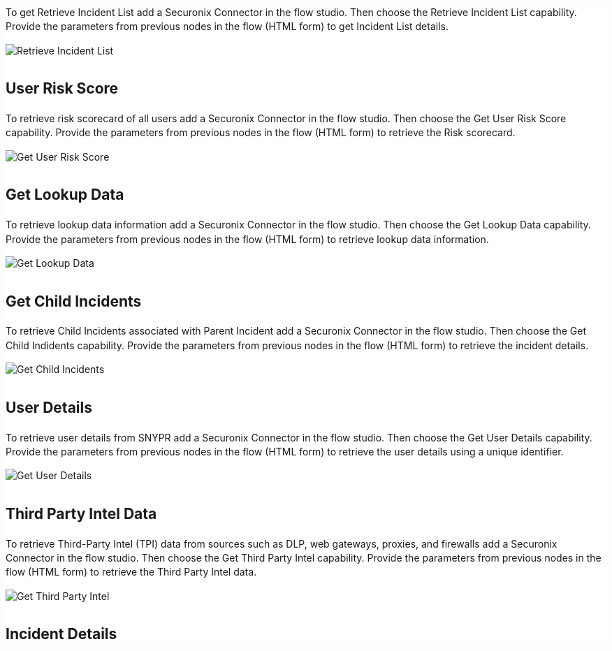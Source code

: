 To get Retrieve Incident List add a Securonix Connector in the flow studio. Then choose the Retrieve Incident List capability. Provide the parameters from previous nodes in the flow (HTML form) to get Incident List details.

![Retrieve Incident List](../assets/RetrieveIncidentlist.PNG)

## User Risk Score

To retrieve risk scorecard of all users add a Securonix Connector in the flow studio. Then choose the Get User Risk Score capability. Provide the parameters from previous nodes in the flow (HTML form) to retrieve the Risk scorecard.

![Get User Risk Score](../assets/GetUserRiskScore.PNG)

## Get Lookup Data

To retrieve lookup data information add a Securonix Connector in the flow studio. Then choose the Get Lookup Data capability. Provide the parameters from previous nodes in the flow (HTML form) to retrieve lookup data information.

![Get Lookup Data](../assets/GetLookupData.PNG)

## Get Child Incidents

To retrieve Child Incidents associated with Parent Incident add a Securonix Connector in the flow studio. Then choose the Get Child Indidents capability. Provide the parameters from previous nodes in the flow (HTML form) to retrieve the incident details.

![Get Child Incidents](../assets/GetChildIncident.PNG)

## User Details

To retrieve user details from SNYPR add a Securonix Connector in the flow studio. Then choose the Get User Details capability. Provide the parameters from previous nodes in the flow (HTML form) to retrieve the user details using a unique identifier.

![Get User Details](../assets/GetUserDetails.PNG)

## Third Party Intel Data

To retrieve Third-Party Intel (TPI) data from sources such as DLP, web gateways, proxies, and firewalls add a Securonix Connector in the flow studio. Then choose the Get Third Party Intel capability. Provide the parameters from previous nodes in the flow (HTML form) to retrieve the Third Party Intel data.

![Get Third Party Intel](../assets/GetThirdPartyIntel.PNG)

## Incident Details
